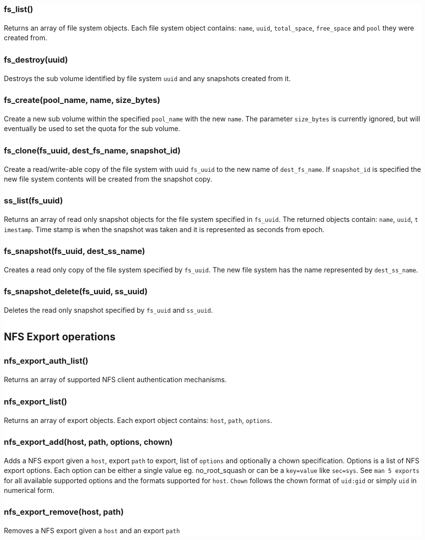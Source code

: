 ### fs_list()
Returns an array of file system objects.  Each file system object contains:
`name`, `uuid`, `total_space`, `free_space` and `pool` they were created from.

### fs_destroy(uuid)
Destroys the sub volume identified by file system `uuid` and any snapshots
created from it.

### fs_create(pool_name, name, size_bytes)
Create a new sub volume within the specified `pool_name` with the new `name`.
The parameter `size_bytes` is currently ignored, but will eventually be used
to set the quota for the sub volume.

### fs_clone(fs_uuid, dest_fs_name, snapshot_id)
Create a read/write-able copy of the file system with uuid `fs_uuid` to the new
name of `dest_fs_name`.  If `snapshot_id` is specified the new file system
contents will be created from the snapshot copy.

### ss_list(fs_uuid)
Returns an array of read only snapshot objects for the file system specified in
`fs_uuid`.  The returned objects contain: `name`, `uuid`, `timestamp`.  Time
stamp is when the snapshot was taken and it is represented as seconds from epoch.

### fs_snapshot(fs_uuid, dest_ss_name)
Creates a read only copy of the file system specified by `fs_uuid`.  The new
file system has the name represented by `dest_ss_name`.

### fs_snapshot_delete(fs_uuid, ss_uuid)
Deletes the read only snapshot specified by `fs_uuid` and `ss_uuid`.

NFS Export operations
----------------------
### nfs_export_auth_list()
Returns an array of supported NFS client authentication mechanisms.

### nfs_export_list()
Returns an array of export objects.  Each export object contains: `host`, `path`, `options`.

### nfs_export_add(host, path, options, chown)
Adds a NFS export given a `host`, export `path` to export, list of `options` and optionally a chown specification.
Options is a list of NFS export options.  Each option can be either a single value
eg. no_root_squash or can be a `key=value` like `sec=sys`. See `man 5 exports` for all available supported options and
the formats supported for `host`. `Chown` follows the chown format of `uid:gid` or simply `uid` in numerical form.

### nfs_export_remove(host, path)
Removes a NFS export given a `host` and an export `path`


